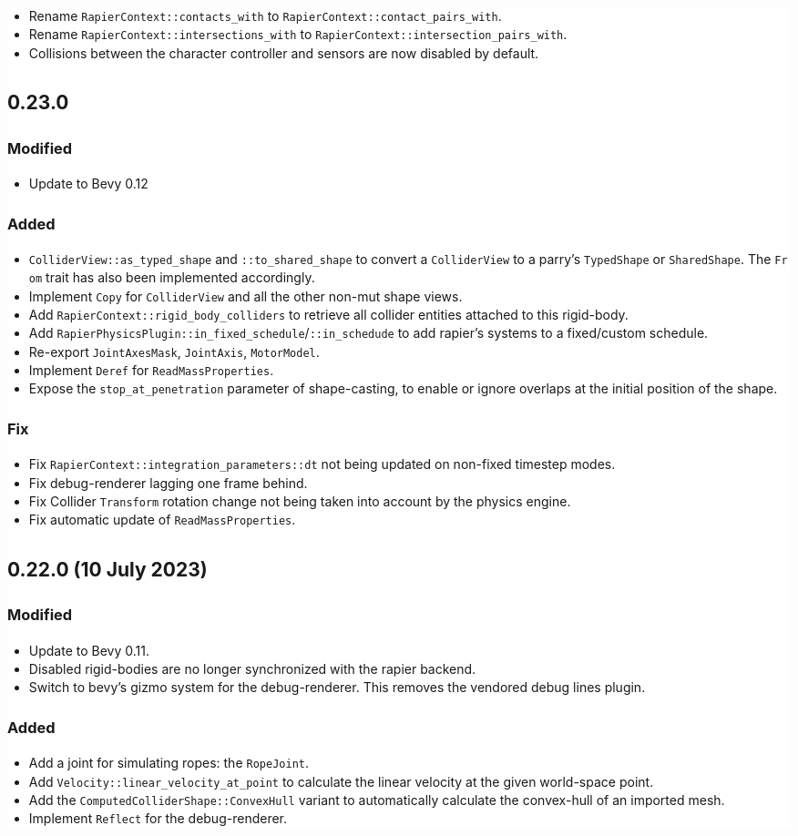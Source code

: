 - Rename `RapierContext::contacts_with` to `RapierContext::contact_pairs_with`.
- Rename `RapierContext::intersections_with` to `RapierContext::intersection_pairs_with`.
- Collisions between the character controller and sensors are now disabled by default.

## 0.23.0

### Modified

- Update to Bevy 0.12

### Added

- `ColliderView::as_typed_shape` and `::to_shared_shape` to convert a `ColliderView` to a parry’s
  `TypedShape` or `SharedShape`. The `From` trait has also been implemented accordingly.
- Implement `Copy` for `ColliderView` and all the other non-mut shape views.
- Add `RapierContext::rigid_body_colliders` to retrieve all collider entities attached to this rigid-body.
- Add `RapierPhysicsPlugin::in_fixed_schedule`/`::in_schedude` to add rapier’s systems to a fixed/custom
  schedule.
- Re-export `JointAxesMask`, `JointAxis`, `MotorModel`.
- Implement `Deref` for `ReadMassProperties`.
- Expose the `stop_at_penetration` parameter of shape-casting, to enable or ignore overlaps at the initial position
  of the shape.

### Fix

- Fix `RapierContext::integration_parameters::dt` not being updated on non-fixed timestep modes.
- Fix debug-renderer lagging one frame behind.
- Fix Collider `Transform` rotation change not being taken into account by the physics engine.
- Fix automatic update of `ReadMassProperties`.

## 0.22.0 (10 July 2023)

### Modified

- Update to Bevy 0.11.
- Disabled rigid-bodies are no longer synchronized with the rapier backend.
- Switch to bevy’s gizmo system for the debug-renderer. This removes the vendored debug lines plugin.

### Added

- Add a joint for simulating ropes: the `RopeJoint`.
- Add `Velocity::linear_velocity_at_point` to calculate the linear velocity at the given world-space point.
- Add the `ComputedColliderShape::ConvexHull` variant to automatically calculate the convex-hull of an imported mesh.
- Implement `Reflect` for the debug-renderer.
